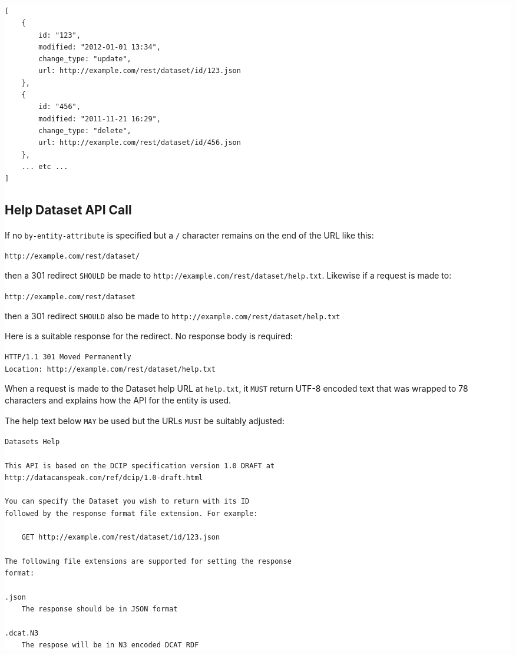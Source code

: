     [
        {
            id: "123",
            modified: "2012-01-01 13:34",
            change_type: "update",
            url: http://example.com/rest/dataset/id/123.json
        },
        {
            id: "456",
            modified: "2011-11-21 16:29",
            change_type: "delete",
            url: http://example.com/rest/dataset/id/456.json
        },
        ... etc ...
    ]



## Help Dataset API Call

If no `by-entity-attribute` is specified but a `/` character remains on the end of the URL like this:

    http://example.com/rest/dataset/

then a 301 redirect `SHOULD` be made to `http://example.com/rest/dataset/help.txt`. Likewise if a request is made to:

    http://example.com/rest/dataset

then a 301 redirect `SHOULD` also be made to `http://example.com/rest/dataset/help.txt`

Here is a suitable response for the redirect. No response body is required:

    HTTP/1.1 301 Moved Permanently
    Location: http://example.com/rest/dataset/help.txt

When a request is made to the Dataset help URL at `help.txt`, it `MUST` return UTF-8 encoded text that was wrapped to 78 characters and explains how the API for the entity is used.

The help text below `MAY` be used but the URLs `MUST` be suitably adjusted:

    Datasets Help
    
    This API is based on the DCIP specification version 1.0 DRAFT at 
    http://datacanspeak.com/ref/dcip/1.0-draft.html
    
    You can specify the Dataset you wish to return with its ID
    followed by the response format file extension. For example:

        GET http://example.com/rest/dataset/id/123.json
    
    The following file extensions are supported for setting the response
    format:
    
    .json
        The response should be in JSON format
    
    .dcat.N3
        The respose will be in N3 encoded DCAT RDF
